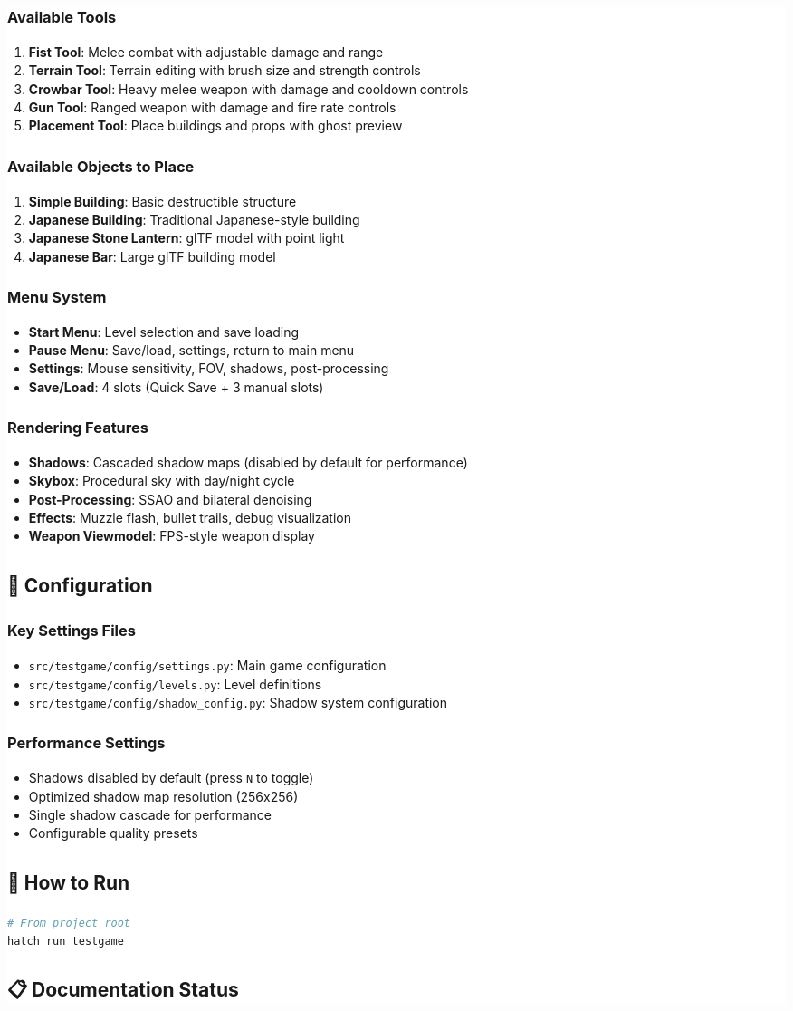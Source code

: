 ### Available Tools
1. **Fist Tool**: Melee combat with adjustable damage and range
2. **Terrain Tool**: Terrain editing with brush size and strength controls
3. **Crowbar Tool**: Heavy melee weapon with damage and cooldown controls
4. **Gun Tool**: Ranged weapon with damage and fire rate controls
5. **Placement Tool**: Place buildings and props with ghost preview

### Available Objects to Place
1. **Simple Building**: Basic destructible structure
2. **Japanese Building**: Traditional Japanese-style building
3. **Japanese Stone Lantern**: glTF model with point light
4. **Japanese Bar**: Large glTF building model

### Menu System
- **Start Menu**: Level selection and save loading
- **Pause Menu**: Save/load, settings, return to main menu
- **Settings**: Mouse sensitivity, FOV, shadows, post-processing
- **Save/Load**: 4 slots (Quick Save + 3 manual slots)

### Rendering Features
- **Shadows**: Cascaded shadow maps (disabled by default for performance)
- **Skybox**: Procedural sky with day/night cycle
- **Post-Processing**: SSAO and bilateral denoising
- **Effects**: Muzzle flash, bullet trails, debug visualization
- **Weapon Viewmodel**: FPS-style weapon display

## 🔧 Configuration

### Key Settings Files
- `src/testgame/config/settings.py`: Main game configuration
- `src/testgame/config/levels.py`: Level definitions
- `src/testgame/config/shadow_config.py`: Shadow system configuration

### Performance Settings
- Shadows disabled by default (press `N` to toggle)
- Optimized shadow map resolution (256x256)
- Single shadow cascade for performance
- Configurable quality presets

## 🚀 How to Run

```bash
# From project root
hatch run testgame
```

## 📋 Documentation Status
